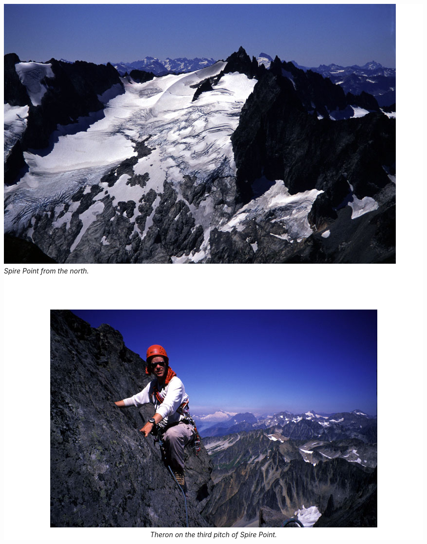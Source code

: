 <img src="images/spirepoint.jpg"><br>
<i>Spire Point from the north.</i><br></center>

<br><br><center>
<img src="images/theronspire.jpg"><br>
<i>Theron on the third pitch of Spire Point.</i><br></center>
